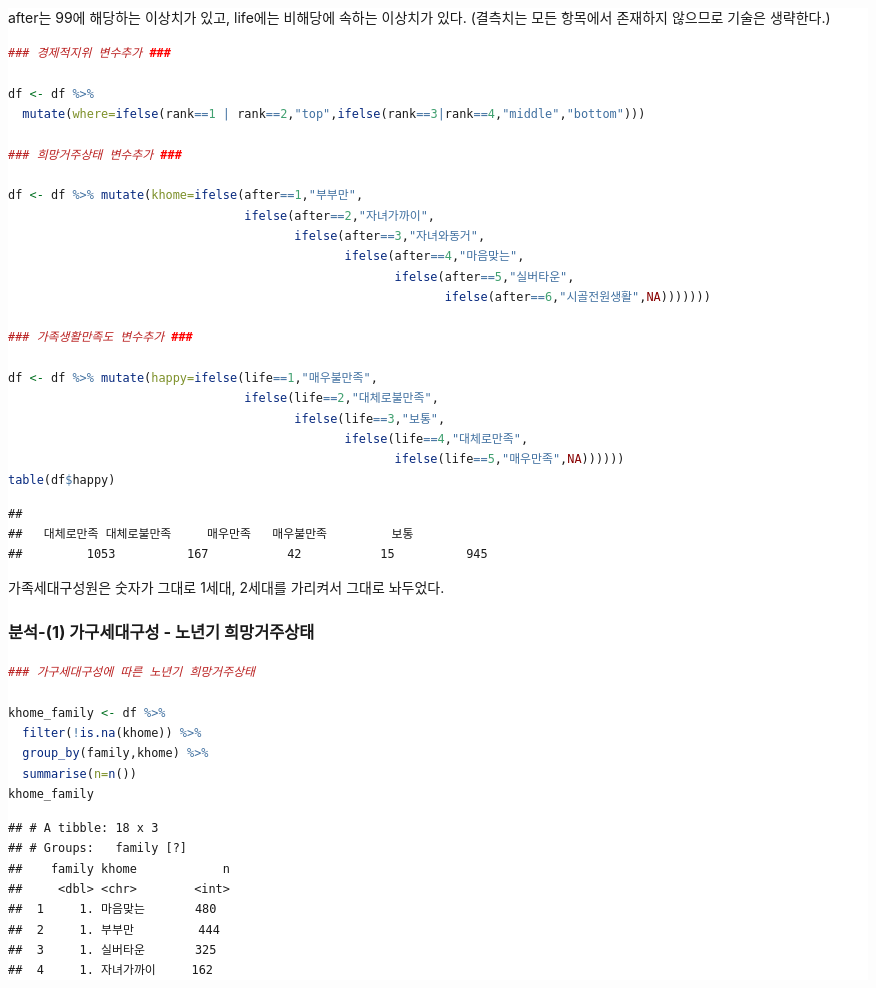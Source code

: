 after는 99에 해당하는 이상치가 있고, life에는 비해당에 속하는 이상치가 있다. (결측치는 모든 항목에서 존재하지 않으므로 기술은 생략한다.)

``` r
### 경제적지위 변수추가 ###

df <- df %>% 
  mutate(where=ifelse(rank==1 | rank==2,"top",ifelse(rank==3|rank==4,"middle","bottom")))

### 희망거주상태 변수추가 ###

df <- df %>% mutate(khome=ifelse(after==1,"부부만",
                                 ifelse(after==2,"자녀가까이",
                                        ifelse(after==3,"자녀와동거",
                                               ifelse(after==4,"마음맞는",
                                                      ifelse(after==5,"실버타운",
                                                             ifelse(after==6,"시골전원생활",NA)))))))

### 가족생활만족도 변수추가 ###

df <- df %>% mutate(happy=ifelse(life==1,"매우불만족",
                                 ifelse(life==2,"대체로불만족",
                                        ifelse(life==3,"보통",
                                               ifelse(life==4,"대체로만족",
                                                      ifelse(life==5,"매우만족",NA))))))                          
table(df$happy)
```

    ## 
    ##   대체로만족 대체로불만족     매우만족   매우불만족         보통 
    ##         1053          167           42           15          945

가족세대구성원은 숫자가 그대로 1세대, 2세대를 가리켜서 그대로 놔두었다.

### 분석-(1) 가구세대구성 - 노년기 희망거주상태

``` r
### 가구세대구성에 따른 노년기 희망거주상태

khome_family <- df %>% 
  filter(!is.na(khome)) %>% 
  group_by(family,khome) %>% 
  summarise(n=n())
khome_family
```

    ## # A tibble: 18 x 3
    ## # Groups:   family [?]
    ##    family khome            n
    ##     <dbl> <chr>        <int>
    ##  1     1. 마음맞는       480
    ##  2     1. 부부만         444
    ##  3     1. 실버타운       325
    ##  4     1. 자녀가까이     162